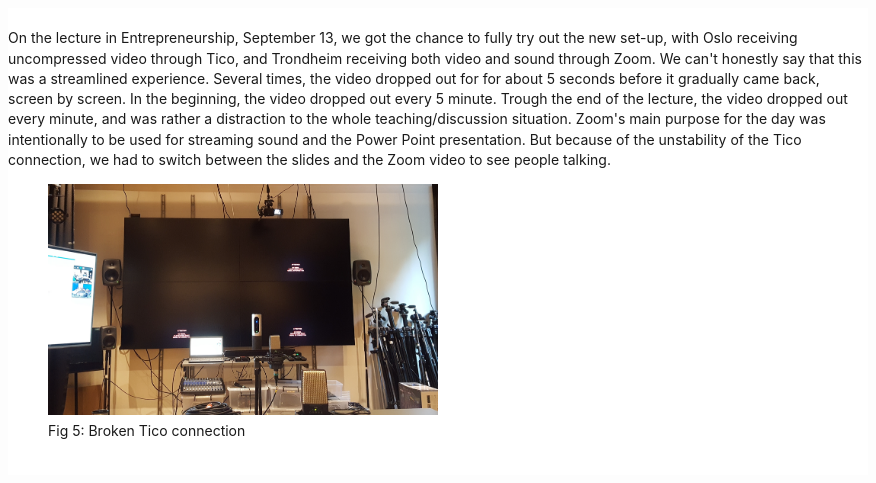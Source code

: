 <br>On the lecture in Entrepreneurship, September 13, we got the chance to fully try out the new set-up, with Oslo receiving
uncompressed video through Tico, and Trondheim receiving both video and sound through Zoom. We can't honestly say that this
was a streamlined experience. Several times, the video dropped out for for about 5 seconds before it gradually came back, 
screen by screen. In the beginning, the video dropped out every 5 minute. Trough the end of the lecture, the video dropped
out every minute, and was rather a distraction to the whole teaching/discussion situation. Zoom's main purpose for the day 
was  intentionally to be used for streaming sound and the Power Point presentation. But because of the unstability of the 
Tico connection, we had to switch between the slides and the Zoom video to see people talking. 

<figure>
<img src="/assets/img/TicoPortal_094237_attentioncrop.jpg" alt="Oslo screens black" width="50%" />
<figcaption>Fig 5: Broken Tico connection </figcaption>
</figure>
<br>
<figure>